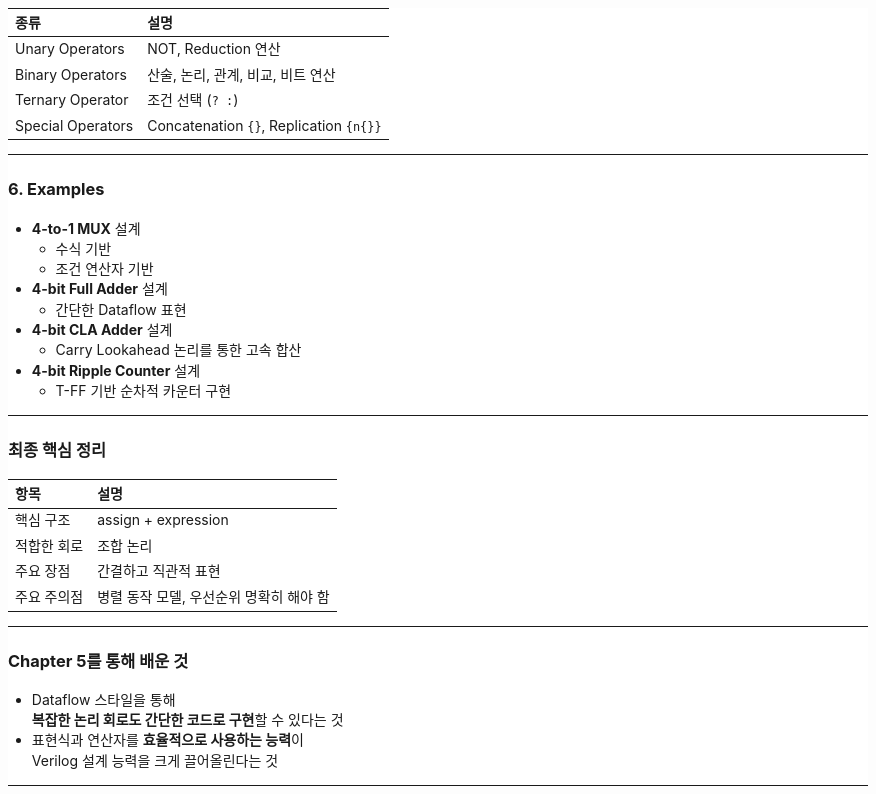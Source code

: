 | 종류 | 설명 |
|:---|:---|
| Unary Operators | NOT, Reduction 연산 |
| Binary Operators | 산술, 논리, 관계, 비교, 비트 연산 |
| Ternary Operator | 조건 선택 (`? :`) |
| Special Operators | Concatenation `{}`, Replication `{n{}}` |

---

### 6. Examples

- **4-to-1 MUX** 설계
  - 수식 기반
  - 조건 연산자 기반
- **4-bit Full Adder** 설계
  - 간단한 Dataflow 표현
- **4-bit CLA Adder** 설계
  - Carry Lookahead 논리를 통한 고속 합산
- **4-bit Ripple Counter** 설계
  - T-FF 기반 순차적 카운터 구현

---

### 최종 핵심 정리

| 항목 | 설명 |
|:---|:---|
| 핵심 구조 | assign + expression |
| 적합한 회로 | 조합 논리 |
| 주요 장점 | 간결하고 직관적 표현 |
| 주요 주의점 | 병렬 동작 모델, 우선순위 명확히 해야 함 |

---

### Chapter 5를 통해 배운 것

- Dataflow 스타일을 통해  
  **복잡한 논리 회로도 간단한 코드로 구현**할 수 있다는 것
- 표현식과 연산자를 **효율적으로 사용하는 능력**이  
  Verilog 설계 능력을 크게 끌어올린다는 것

---